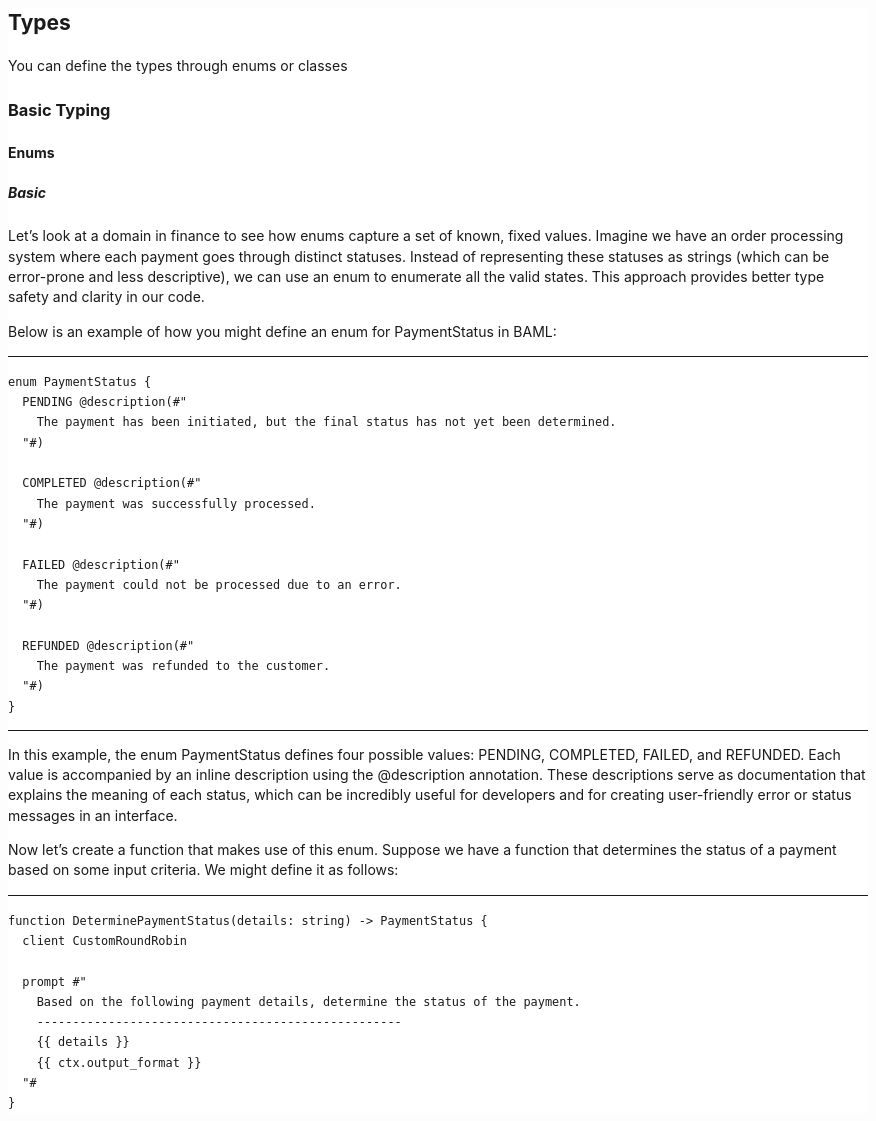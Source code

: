 
## Types 
You can define the types through enums or classes
### Basic Typing


#### Enums

##### Basic 
Let’s look at a domain in finance to see how enums capture a set of known, fixed values. Imagine we have an order processing system where each payment goes through distinct statuses. Instead of representing these statuses as strings (which can be error-prone and less descriptive), we can use an enum to enumerate all the valid states. This approach provides better type safety and clarity in our code.

Below is an example of how you might define an enum for PaymentStatus in BAML:

-------------------------------------------------------

```
enum PaymentStatus {
  PENDING @description(#"
    The payment has been initiated, but the final status has not yet been determined.
  "#)

  COMPLETED @description(#"
    The payment was successfully processed.
  "#)

  FAILED @description(#"
    The payment could not be processed due to an error.
  "#)

  REFUNDED @description(#"
    The payment was refunded to the customer.
  "#)
}
```
-------------------------------------------------------

In this example, the enum PaymentStatus defines four possible values: PENDING, COMPLETED, FAILED, and REFUNDED. Each value is accompanied by an inline description using the @description annotation. These descriptions serve as documentation that explains the meaning of each status, which can be incredibly useful for developers and for creating user-friendly error or status messages in an interface.

Now let’s create a function that makes use of this enum. Suppose we have a function that determines the status of a payment based on some input criteria. We might define it as follows:

-------------------------------------------------------
```
function DeterminePaymentStatus(details: string) -> PaymentStatus {
  client CustomRoundRobin

  prompt #"
    Based on the following payment details, determine the status of the payment.
    ---------------------------------------------------
    {{ details }}
    {{ ctx.output_format }}
  "#
}
```
